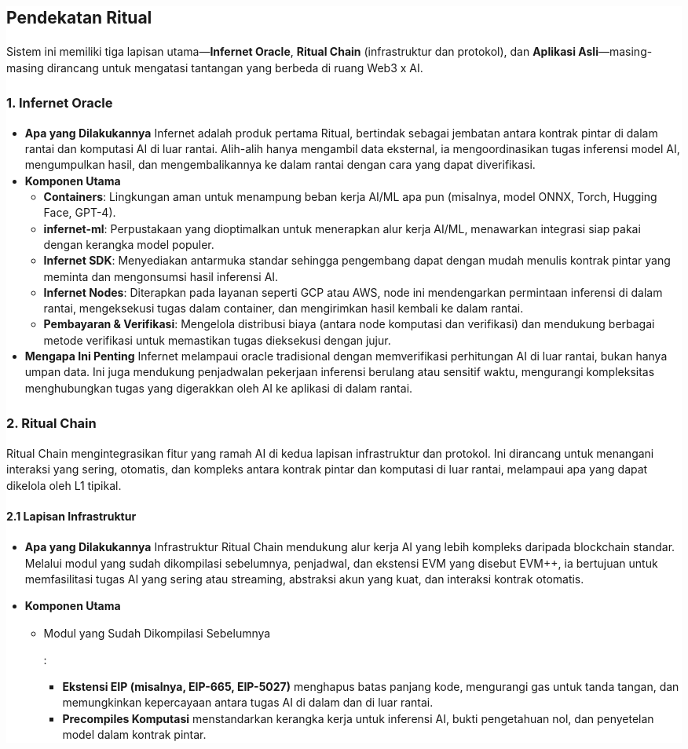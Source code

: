 ## Pendekatan Ritual

Sistem ini memiliki tiga lapisan utama—**Infernet Oracle**, **Ritual Chain** (infrastruktur dan protokol), dan **Aplikasi Asli**—masing-masing dirancang untuk mengatasi tantangan yang berbeda di ruang Web3 x AI.

### 1. **Infernet Oracle**

- **Apa yang Dilakukannya**
  Infernet adalah produk pertama Ritual, bertindak sebagai jembatan antara kontrak pintar di dalam rantai dan komputasi AI di luar rantai. Alih-alih hanya mengambil data eksternal, ia mengoordinasikan tugas inferensi model AI, mengumpulkan hasil, dan mengembalikannya ke dalam rantai dengan cara yang dapat diverifikasi.
- **Komponen Utama**
  - **Containers**: Lingkungan aman untuk menampung beban kerja AI/ML apa pun (misalnya, model ONNX, Torch, Hugging Face, GPT-4).
  - **infernet-ml**: Perpustakaan yang dioptimalkan untuk menerapkan alur kerja AI/ML, menawarkan integrasi siap pakai dengan kerangka model populer.
  - **Infernet SDK**: Menyediakan antarmuka standar sehingga pengembang dapat dengan mudah menulis kontrak pintar yang meminta dan mengonsumsi hasil inferensi AI.
  - **Infernet Nodes**: Diterapkan pada layanan seperti GCP atau AWS, node ini mendengarkan permintaan inferensi di dalam rantai, mengeksekusi tugas dalam container, dan mengirimkan hasil kembali ke dalam rantai.
  - **Pembayaran & Verifikasi**: Mengelola distribusi biaya (antara node komputasi dan verifikasi) dan mendukung berbagai metode verifikasi untuk memastikan tugas dieksekusi dengan jujur.
- **Mengapa Ini Penting**
  Infernet melampaui oracle tradisional dengan memverifikasi perhitungan AI di luar rantai, bukan hanya umpan data. Ini juga mendukung penjadwalan pekerjaan inferensi berulang atau sensitif waktu, mengurangi kompleksitas menghubungkan tugas yang digerakkan oleh AI ke aplikasi di dalam rantai.

### 2. **Ritual Chain**

Ritual Chain mengintegrasikan fitur yang ramah AI di kedua lapisan infrastruktur dan protokol. Ini dirancang untuk menangani interaksi yang sering, otomatis, dan kompleks antara kontrak pintar dan komputasi di luar rantai, melampaui apa yang dapat dikelola oleh L1 tipikal.

#### 2.1 **Lapisan Infrastruktur**

- **Apa yang Dilakukannya**
  Infrastruktur Ritual Chain mendukung alur kerja AI yang lebih kompleks daripada blockchain standar. Melalui modul yang sudah dikompilasi sebelumnya, penjadwal, dan ekstensi EVM yang disebut EVM++, ia bertujuan untuk memfasilitasi tugas AI yang sering atau streaming, abstraksi akun yang kuat, dan interaksi kontrak otomatis.

- **Komponen Utama**

  - Modul yang Sudah Dikompilasi Sebelumnya

    :

    - **Ekstensi EIP (misalnya, EIP-665, EIP-5027)** menghapus batas panjang kode, mengurangi gas untuk tanda tangan, dan memungkinkan kepercayaan antara tugas AI di dalam dan di luar rantai.
    - **Precompiles Komputasi** menstandarkan kerangka kerja untuk inferensi AI, bukti pengetahuan nol, dan penyetelan model dalam kontrak pintar.
